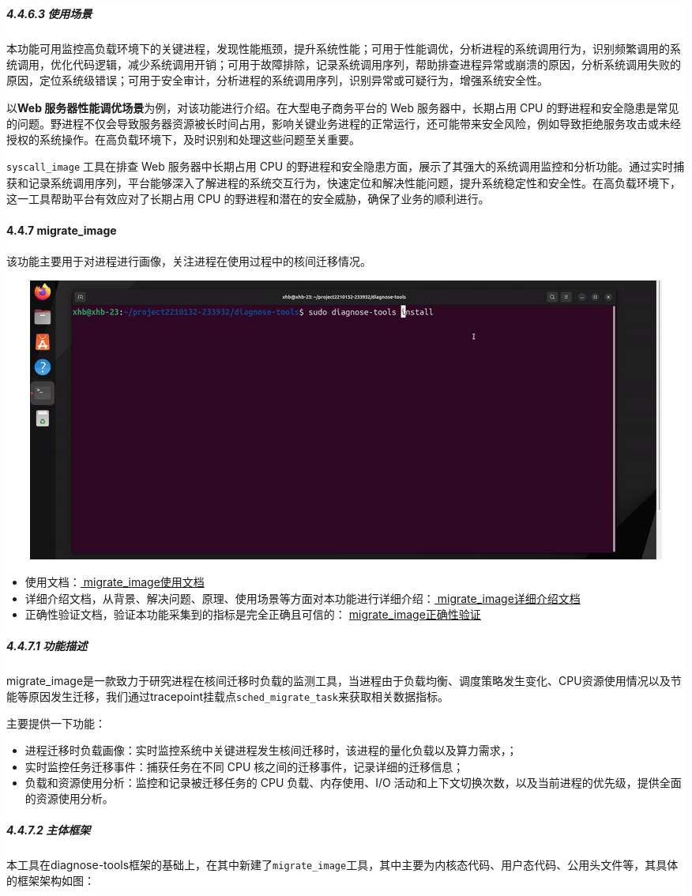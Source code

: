##### 4.4.6.3 使用场景

本功能可用监控高负载环境下的关键进程，发现性能瓶颈，提升系统性能；可用于性能调优，分析进程的系统调用行为，识别频繁调用的系统调用，优化代码逻辑，减少系统调用开销；可用于故障排除，记录系统调用序列，帮助排查进程异常或崩溃的原因，分析系统调用失败的原因，定位系统级错误；可用于安全审计，分析进程的系统调用序列，识别异常或可疑行为，增强系统安全性。

以**Web 服务器性能调优场景**为例，对该功能进行介绍。在大型电子商务平台的 Web 服务器中，长期占用 CPU 的野进程和安全隐患是常见的问题。野进程不仅会导致服务器资源被长时间占用，影响关键业务进程的正常运行，还可能带来安全风险，例如导致拒绝服务攻击或未经授权的系统操作。在高负载环境下，及时识别和处理这些问题至关重要。

`syscall_image` 工具在排查 Web 服务器中长期占用 CPU 的野进程和安全隐患方面，展示了其强大的系统调用监控和分析功能。通过实时捕获和记录系统调用序列，平台能够深入了解进程的系统交互行为，快速定位和解决性能问题，提升系统稳定性和安全性。在高负载环境下，这一工具帮助平台有效应对了长期占用 CPU 的野进程和潜在的安全威胁，确保了业务的顺利进行。

#### 4.4.7 migrate_image

该功能主要用于对进程进行画像，关注进程在使用过程中的核间迁移情况。
<div align='center'><img src="images/migrate_image.gif"></div>

- 使用文档：[ migrate_image使用文档](docs/工具说明/工具使用说明/migrate_image.md)
- 详细介绍文档，从背景、解决问题、原理、使用场景等方面对本功能进行详细介绍：[ migrate_image详细介绍文档](docs/工具说明/工具详细介绍/migrate_image详细介绍.md)
- 正确性验证文档，验证本功能采集到的指标是完全正确且可信的： [ migrate_image正确性验证](docs/工具说明/工具正确性验证/migrate_image_正确性验证.md)

##### 4.4.7.1 功能描述

migrate_image是一款致力于研究进程在核间迁移时负载的监测工具，当进程由于负载均衡、调度策略发生变化、CPU资源使用情况以及节能等原因发生迁移，我们通过tracepoint挂载点`sched_migrate_task`来获取相关数据指标。

主要提供一下功能：

- 进程迁移时负载画像：实时监控系统中关键进程发生核间迁移时，该进程的量化负载以及算力需求，；
- 实时监控任务迁移事件：捕获任务在不同 CPU 核之间的迁移事件，记录详细的迁移信息；
- 负载和资源使用分析：监控和记录被迁移任务的 CPU 负载、内存使用、I/O 活动和上下文切换次数，以及当前进程的优先级，提供全面的资源使用分析。

##### 4.4.7.2 主体框架

本工具在diagnose-tools框架的基础上，在其中新建了`migrate_image`工具，其中主要为内核态代码、用户态代码、公用头文件等，其具体的框架架构如图：
